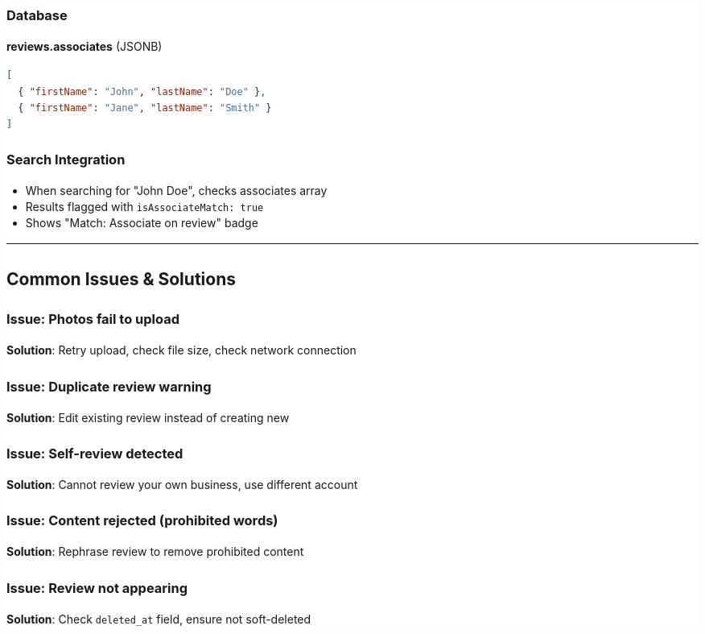 ### Database
**reviews.associates** (JSONB)
```json
[
  { "firstName": "John", "lastName": "Doe" },
  { "firstName": "Jane", "lastName": "Smith" }
]
```

### Search Integration
- When searching for "John Doe", checks associates array
- Results flagged with `isAssociateMatch: true`
- Shows "Match: Associate on review" badge

---

## Common Issues & Solutions

### Issue: Photos fail to upload
**Solution**: Retry upload, check file size, check network connection

### Issue: Duplicate review warning
**Solution**: Edit existing review instead of creating new

### Issue: Self-review detected
**Solution**: Cannot review your own business, use different account

### Issue: Content rejected (prohibited words)
**Solution**: Rephrase review to remove prohibited content

### Issue: Review not appearing
**Solution**: Check `deleted_at` field, ensure not soft-deleted
